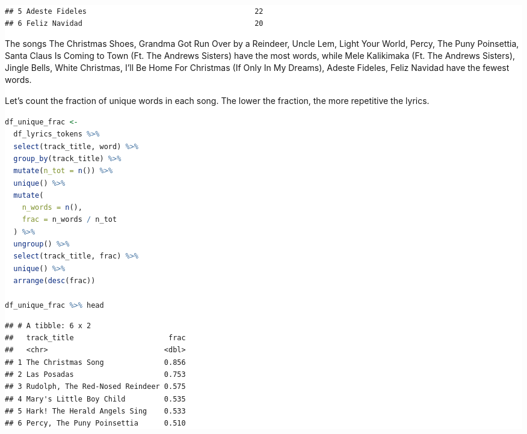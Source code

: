     ## 5 Adeste Fideles                                       22
    ## 6 Feliz Navidad                                        20

The songs The Christmas Shoes, Grandma Got Run Over by a Reindeer, Uncle
Lem, Light Your World, Percy, The Puny Poinsettia, Santa Claus Is Coming
to Town (Ft. The Andrews Sisters) have the most words, while Mele
Kalikimaka (Ft. The Andrews Sisters), Jingle Bells, White Christmas,
I’ll Be Home For Christmas (If Only In My Dreams), Adeste Fideles,
Feliz Navidad have the fewest words.

Let’s count the fraction of unique words in each song. The lower the
fraction, the more repetitive the lyrics.

``` r
df_unique_frac <-
  df_lyrics_tokens %>%
  select(track_title, word) %>%
  group_by(track_title) %>%
  mutate(n_tot = n()) %>%
  unique() %>%
  mutate(
    n_words = n(),
    frac = n_words / n_tot
  ) %>%
  ungroup() %>%
  select(track_title, frac) %>%
  unique() %>%
  arrange(desc(frac))

df_unique_frac %>% head
```

    ## # A tibble: 6 x 2
    ##   track_title                      frac
    ##   <chr>                           <dbl>
    ## 1 The Christmas Song              0.856
    ## 2 Las Posadas                     0.753
    ## 3 Rudolph, The Red-Nosed Reindeer 0.575
    ## 4 Mary's Little Boy Child         0.535
    ## 5 Hark! The Herald Angels Sing    0.533
    ## 6 Percy, The Puny Poinsettia      0.510
